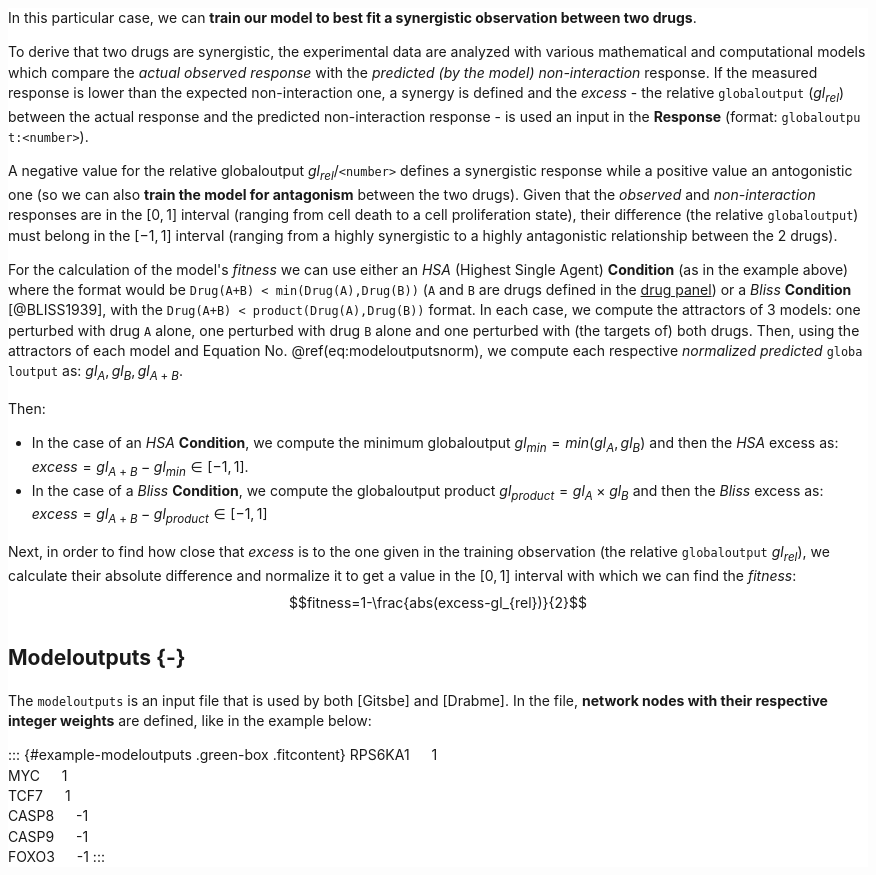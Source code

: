 In this particular case, we can **train our model to best fit a synergistic observation between two drugs**.

To derive that two drugs are synergistic, the experimental data are analyzed with various mathematical and computational models which compare the *actual observed response* with the *predicted (by the model) non-interaction* response.
If the measured response is lower than the expected non-interaction one, a synergy is defined and the *excess* - the relative `globaloutput` ($gl_{rel}$) between the actual response and the predicted non-interaction response - is used an input in the **Response** (format: `globaloutput:<number>`).

A negative value for the relative globaloutput $gl_{rel}$/`<number>` defines a synergistic response while a positive value an antogonistic one (so we can also **train the model for antagonism** between the two drugs).
Given that the *observed* and *non-interaction* responses are in the $[0,1]$ interval (ranging from cell death to a cell proliferation state), their difference (the relative `globaloutput`) must belong in the $[-1,1]$ interval (ranging from a highly synergistic to a highly antagonistic relationship between the 2 drugs).

For the calculation of the model's *fitness* we can use either an *HSA* (Highest Single Agent) **Condition** (as in the example above) where the format would be `Drug(A+B) < min(Drug(A),Drug(B))` (`A` and `B` are drugs defined in the [drug panel](#drugpanel)) or a *Bliss* **Condition** [@BLISS1939], with the `Drug(A+B) < product(Drug(A),Drug(B))` format.
In each case, we compute the attractors of 3 models: one perturbed with drug `A` alone, one perturbed with drug `B` alone and one perturbed with (the targets of) both drugs.
Then, using the attractors of each model and Equation No. \@ref(eq:modeloutputsnorm), we compute each respective *normalized predicted* `globaloutput` as: $gl_A,gl_B,gl_{A+B}$.

Then:

- In the case of an *HSA* **Condition**, we compute the minimum globaloutput $gl_{min}=min(gl_A,gl_B)$ and then the *HSA* excess as: $excess=gl_{A+B}-gl_{min} \in [-1,1]$.
- In the case of a *Bliss* **Condition**, we compute the globaloutput product $gl_{product}=gl_A\times gl_B$ and then the *Bliss* excess as: $excess=gl_{A+B}-gl_{product} \in [-1,1]$

Next, in order to find how close that *excess* is to the one given in the training observation (the relative `globaloutput` $gl_{rel}$), we calculate their absolute difference and normalize it to get a value in the $[0,1]$ interval with which we can find the *fitness*:
$$fitness=1-\frac{abs(excess-gl_{rel})}{2}$$

## Modeloutputs {-}

The `modeloutputs` is an input file that is used by both [Gitsbe] and [Drabme].
In the file, **network nodes with their respective integer weights** are defined, like in the example below:

::: {#example-modeloutputs .green-box .fitcontent}
RPS6KA1 &emsp; 1  
MYC &emsp; 1  
TCF7 &emsp; 1  
CASP8 &emsp; -1  
CASP9 &emsp; -1  
FOXO3 &emsp; -1
:::

